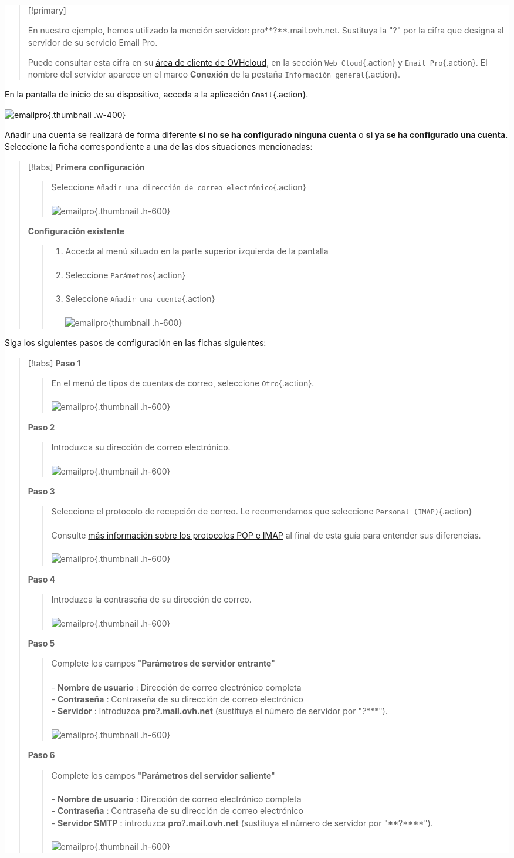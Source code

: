 > [!primary]
>
> En nuestro ejemplo, hemos utilizado la mención servidor: pro**?**.mail.ovh.net. Sustituya la "?" por la cifra que designa al servidor de su servicio Email Pro.
>
> Puede consultar esta cifra en su [área de cliente de OVHcloud](/links/manager), en la sección `Web Cloud`{.action} y `Email Pro`{.action}. El nombre del servidor aparece en el marco **Conexión** de la pestaña `Información general`{.action}.
>

En la pantalla de inicio de su dispositivo, acceda a la aplicación `Gmail`{.action}.

![emailpro](images/emailpro-android-00.png){.thumbnail .w-400}

Añadir una cuenta se realizará de forma diferente **si no se ha configurado ninguna cuenta** o **si ya se ha configurado una cuenta**. Seleccione la ficha correspondiente a una de las dos situaciones mencionadas:

> [!tabs]
> **Primera configuración**
>>
>> Seleccione `Añadir una dirección de correo electrónico`{.action}<br><br>![emailpro](images/android-first.png){.thumbnail .h-600}
>>
> **Configuración existente**
>>
>> 1. Acceda al menú situado en la parte superior izquierda de la pantalla<br><br>
>> 2. Seleccione `Parámetros`{.action}<br><br>
>> 3. Seleccione `Añadir una cuenta`{.action}<br><br>![emailpro](images/android-existing.png){thumbnail .h-600}

Siga los siguientes pasos de configuración en las fichas siguientes:

> [!tabs]
> **Paso 1**
>> En el menú de tipos de cuentas de correo, seleccione `Otro`{.action}.<br><br>
>>![emailpro](images/emailpro-android-01.png){.thumbnail .h-600}
>>
> **Paso 2**
>> Introduzca su dirección de correo electrónico.<br><br>
>>![emailpro](images/emailpro-android-02.png){.thumbnail .h-600}
>>
> **Paso 3**
>> Seleccione el protocolo de recepción de correo. Le recomendamos que seleccione `Personal (IMAP)`{.action}<br><br>Consulte [más información sobre los protocolos POP e IMAP](#popimap) al final de esta guía para entender sus diferencias.<br><br>
>>![emailpro](images/emailpro-android-03.png){.thumbnail .h-600}
>>
> **Paso 4**
>> Introduzca la contraseña de su dirección de correo.<br><br>
>>![emailpro](images/emailpro-android-04.png){.thumbnail .h-600}
>>
> **Paso 5**
>> Complete los campos "**Parámetros de servidor entrante**"<br><br>- **Nombre de usuario** : Dirección de correo electrónico completa<br>- **Contraseña** : Contraseña de su dirección de correo electrónico<br>- **Servidor** : introduzca **pro**?**.mail.ovh.net** (sustituya el número de servidor por "*?****"). <br><br>
>>![emailpro](images/emailpro-android-05.png){.thumbnail .h-600}
>>
> **Paso 6**
>> Complete los campos "**Parámetros del servidor saliente**"<br><br>- **Nombre de usuario** : Dirección de correo electrónico completa<br>- **Contraseña** : Contraseña de su dirección de correo electrónico<br>- **Servidor SMTP** : introduzca **pro**?**.mail.ovh.net** (sustituya el número de servidor por "**?****"). <br><br>
>>![emailpro](images/emailpro-android-06.png){.thumbnail .h-600}
>>